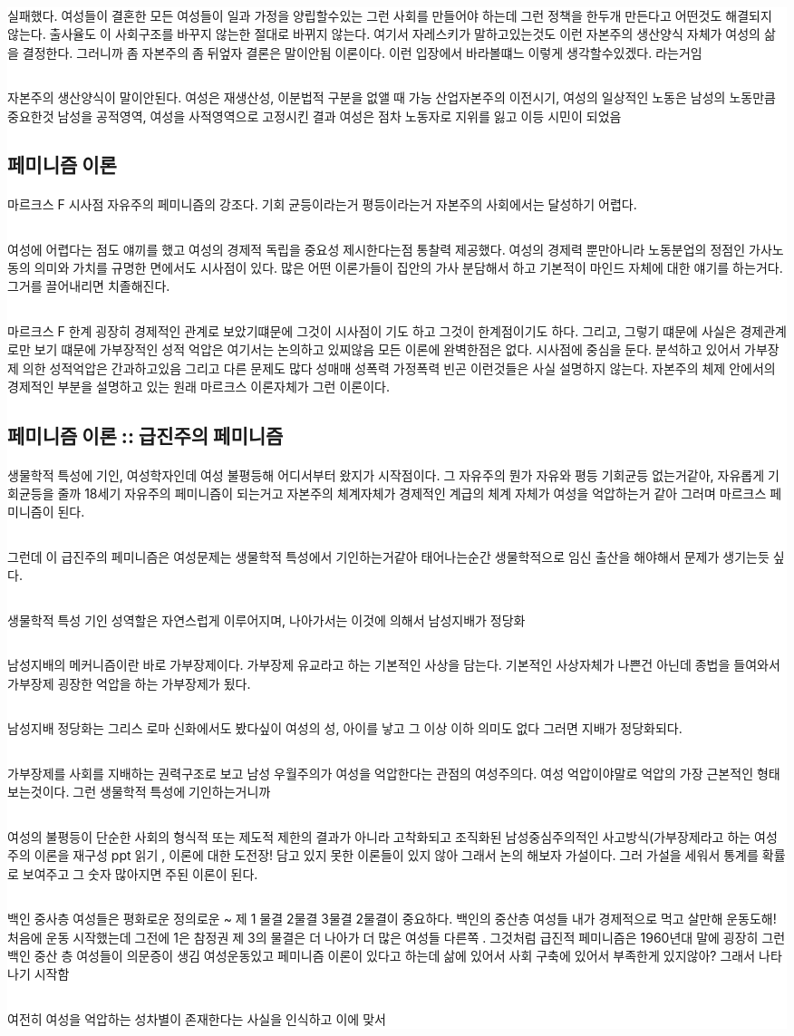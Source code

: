 실패했다. 여성들이 결혼한 모든 여성들이 일과 가정을 양립할수있는 그런 사회를 만들어야 하는데 그런 정책을 한두개 만든다고 어떤것도 해결되지 않는다. 출사율도 이 사회구조를 바꾸지 않는한 절대로 바뀌지 않는다. 
여기서 자레스키가 말하고있는것도 이런 자본주의 생산양식 자체가 여성의 삶을 결정한다. 그러니까 좀 자본주의 좀 뒤엎자 결론은 말이안됨 
이론이다. 이런 입장에서 바라볼떄느 이렇게 생각할수있겠다. 라는거임 
## 
자본주의 생산양식이 말이안된다. 
여성은 재생산성, 이분법적 구분을 없앨 때 가능
산업자본주의 이전시기, 여성의 일상적인 노동은 남성의 노동만큼 중요한것
남성을 공적영역, 여성을 사적영역으로 고정시킨 결과 여성은 점차 노동자로 지위를 잃고 이등 시민이 되었음

## 페미니즘 이론
마르크스 F 시사점
자유주의 페미니즘의 강조다. 기회 균등이라는거 평등이라는거 자본주의 사회에서는 달성하기 어렵다. 
## 
여성에 어렵다는 점도 얘끼를 했고 여성의 경제적 독립을 중요성 제시한다는점 통찰력 제공했다. 여성의 경제력 뿐만아니라 
노동분업의 정점인 가사노동의 의미와 가치를 규명한 면에서도 시사점이 있다. 많은 어떤 이론가들이 집안의 가사 분담해서 하고 
기본적이 마인드 자체에 대한 얘기를 하는거다. 그거를 끌어내리면 치졸해진다.
## 
마르크스 F 한계
굉장히 경제적인 관계로 보았기떄문에 그것이 시사점이 기도 하고 그것이 한계점이기도 하다.
그리고, 그렇기 떄문에 사실은 경제관계로만 보기 떄문에 가부장적인 성적 억압은 여기서는 논의하고 있찌않음
모든 이론에 완벽한점은 없다. 시사점에 중심을 둔다. 
분석하고 있어서 가부장제 의한 성적억압은 간과하고있음
그리고 다른 문제도 많다 성매매 성폭력 가정폭력 빈곤 이런것들은 사실 설명하지 않는다. 자본주의 체제 안에서의 경제적인 부분을 설명하고 있는 원래 마르크스 이론자체가 그런 이론이다. 

## 페미니즘 이론 :: 급진주의 페미니즘
생물학적 특성에 기인, 여성학자인데 여성 불평등해 어디서부터 왔지가 시작점이다. 그 자유주의 뭔가 자유와 평등 기회균등 없는거같아, 자유롭게 기회균등을 줄까 18세기 자유주의 페미니즘이 되는거고 
자본주의 체계자체가 경제적인 계급의 체계 자체가 여성을 억압하는거 같아 그러며 마르크스 페미니즘이 된다.
## 
그런데 이 급진주의 페미니즘은 여성문제는 생물학적 특성에서 기인하는거같아 태어나는순간 생물학적으로 임신 출산을 해야해서 문제가 생기는듯 싶다.
## 
생물학적 특성 기인
성역할은 자연스럽게 이루어지며, 나아가서는 이것에 의해서 남성지배가 정당화
## 
남성지배의 메커니즘이란 바로 가부장제이다. 가부장제 유교라고 하는 기본적인 사상을 담는다. 기본적인 사상자체가 나쁜건 아닌데 종법을 들여와서 가부장제 굉장한 억압을 하는 가부장제가 됬다.
## 
남성지배 정당화는 그리스 로마 신화에서도 봤다싶이 여성의 성, 아이를 낳고 그 이상 이하 의미도 없다 그러면 지배가 정당화되다.
## 
가부장제를 사회를 지배하는 권력구조로 보고 남성 우월주의가 여성을 억압한다는 관점의 여성주의다.
여성 억압이야말로 억압의 가장 근본적인 형태보는것이다. 그런 생물학적 특성에 기인하는거니까
## 
여성의 불평등이 단순한 사회의 형식적 또는 제도적 제한의 결과가 아니라 고착화되고 조직화된 남성중심주의적인 사고방식(가부장제라고 하는 여성주의 이론을 재구성 ppt 읽기 , 이론에 대한 도전장! 담고 있지 못한 이론들이 있지 않아 그래서 논의 해보자 가설이다. 그러 가설을 세워서 통계를 확률로 보여주고 그 숫자 많아지면 주된 이론이 된다.
## 
백인 중사층 여성들은 평화로운 정의로운 ~
제 1 물결 2물결 3물결 
2물결이 중요하다. 백인의 중산층 여성들 내가 경제적으로 먹고 살만해 운동도해! 처음에 운동 시작했는데 그전에 1은 참정권 제 3의 물결은 더 나아가 더 많은 여성들 다른쪽 . 그것처럼 급진적 페미니즘은 1960년대 말에 굉장히 그런 백인 중산 층 여성들이 의문증이 생김 여성운동있고 페미니즘 이론이 있다고 하는데 삶에 있어서 사회 구축에 있어서 부족한게 있지않아? 그래서 나타나기 시작함 
## 
여전히 여성을 억압하는 성차별이 존재한다는 사실을 인식하고 이에 맞서 
